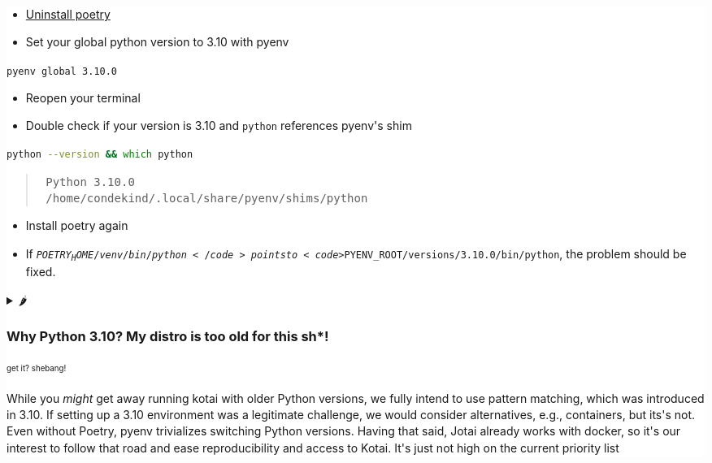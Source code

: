 - [Uninstall poetry](https://github.com/python-poetry/poetry#installation)

- Set your global python version to 3.10 with pyenv
```zsh
pyenv global 3.10.0
```

- Reopen your terminal

- Double check if your version is 3.10 and `python` references pyenv's shim
```zsh
python --version && which python
```

>  <pre>
>  Python 3.10.0
>  /home/condekind/.local/share/pyenv/shims/python</pre>

- Install poetry again

- If <code>$POETRY_HOME/venv/bin/python</code> points to <code>$PYENV_ROOT/versions/3.10.0/bin/python</code>, the problem should be fixed.

<details><summary>🌶️</summary></details>

### <a name="WhyModernPython"></a>Why Python 3.10? My distro is too old for this sh\*!

<sub><sup>get it? shebang!</sup></sub>

While you _might_ get away running kotai with older Python versions, we fully intend to use pattern matching, which was introduced in 3.10. If setting up a 3.10 environment was a legitimate challenge, we would consider alternatives, e.g., containers, but its's not. Even without Poetry, pyenv trivializes switching Python versions. Having that said, Jotai already works with docker, so it's our interest to follow that road and ease reproducibility and access to Kotai. It's just not high on the current priority list